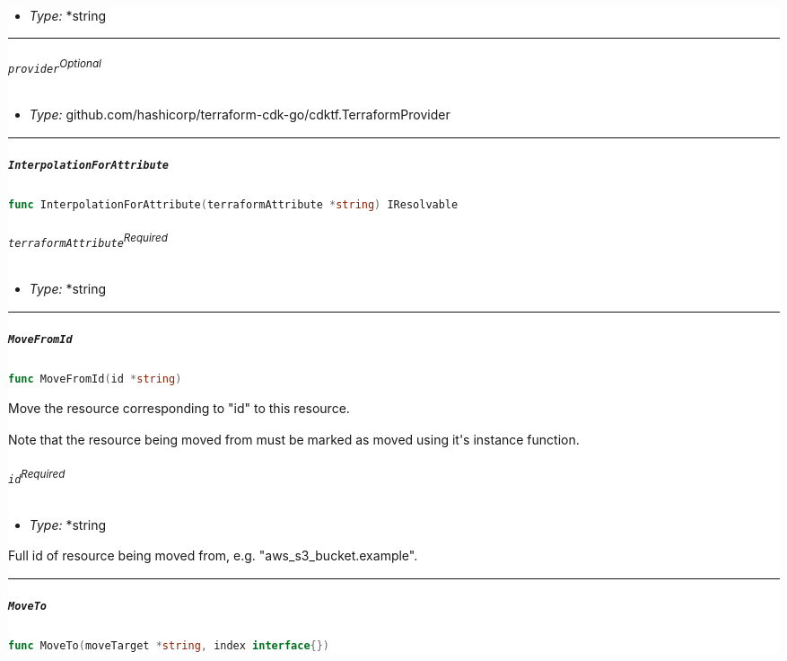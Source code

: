 - *Type:* *string

---

###### `provider`<sup>Optional</sup> <a name="provider" id="rhizo-co-terraform-provider-oci.coreDefaultSecurityList.CoreDefaultSecurityList.importFrom.parameter.provider"></a>

- *Type:* github.com/hashicorp/terraform-cdk-go/cdktf.TerraformProvider

---

##### `InterpolationForAttribute` <a name="InterpolationForAttribute" id="rhizo-co-terraform-provider-oci.coreDefaultSecurityList.CoreDefaultSecurityList.interpolationForAttribute"></a>

```go
func InterpolationForAttribute(terraformAttribute *string) IResolvable
```

###### `terraformAttribute`<sup>Required</sup> <a name="terraformAttribute" id="rhizo-co-terraform-provider-oci.coreDefaultSecurityList.CoreDefaultSecurityList.interpolationForAttribute.parameter.terraformAttribute"></a>

- *Type:* *string

---

##### `MoveFromId` <a name="MoveFromId" id="rhizo-co-terraform-provider-oci.coreDefaultSecurityList.CoreDefaultSecurityList.moveFromId"></a>

```go
func MoveFromId(id *string)
```

Move the resource corresponding to "id" to this resource.

Note that the resource being moved from must be marked as moved using it's instance function.

###### `id`<sup>Required</sup> <a name="id" id="rhizo-co-terraform-provider-oci.coreDefaultSecurityList.CoreDefaultSecurityList.moveFromId.parameter.id"></a>

- *Type:* *string

Full id of resource being moved from, e.g. "aws_s3_bucket.example".

---

##### `MoveTo` <a name="MoveTo" id="rhizo-co-terraform-provider-oci.coreDefaultSecurityList.CoreDefaultSecurityList.moveTo"></a>

```go
func MoveTo(moveTarget *string, index interface{})
```
